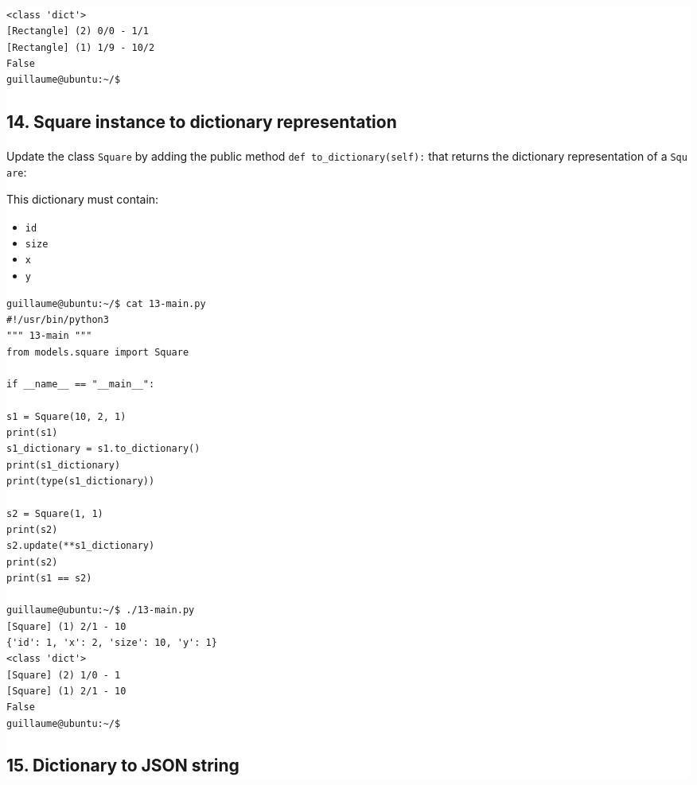 ```
<class 'dict'>
[Rectangle] (2) 0/0 - 1/1
[Rectangle] (1) 1/9 - 10/2
False
guillaume@ubuntu:~/$ 
```


## 14. Square instance to dictionary representation

Update the class `Square` by adding the public method `def to_dictionary(self):` that returns the dictionary representation of a `Square`:

This dictionary must contain:
+ `id`
+ `size`
+ `x`
+ `y`

```
guillaume@ubuntu:~/$ cat 13-main.py
#!/usr/bin/python3
""" 13-main """
from models.square import Square

if __name__ == "__main__":

s1 = Square(10, 2, 1)
print(s1)
s1_dictionary = s1.to_dictionary()
print(s1_dictionary)
print(type(s1_dictionary))

s2 = Square(1, 1)
print(s2)
s2.update(**s1_dictionary)
print(s2)
print(s1 == s2)

guillaume@ubuntu:~/$ ./13-main.py
[Square] (1) 2/1 - 10
{'id': 1, 'x': 2, 'size': 10, 'y': 1}
<class 'dict'>
[Square] (2) 1/0 - 1
[Square] (1) 2/1 - 10
False
guillaume@ubuntu:~/$ 
```


## 15. Dictionary to JSON string
